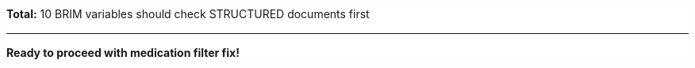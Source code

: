 **Total:** 10 BRIM variables should check STRUCTURED documents first

---

**Ready to proceed with medication filter fix!**
